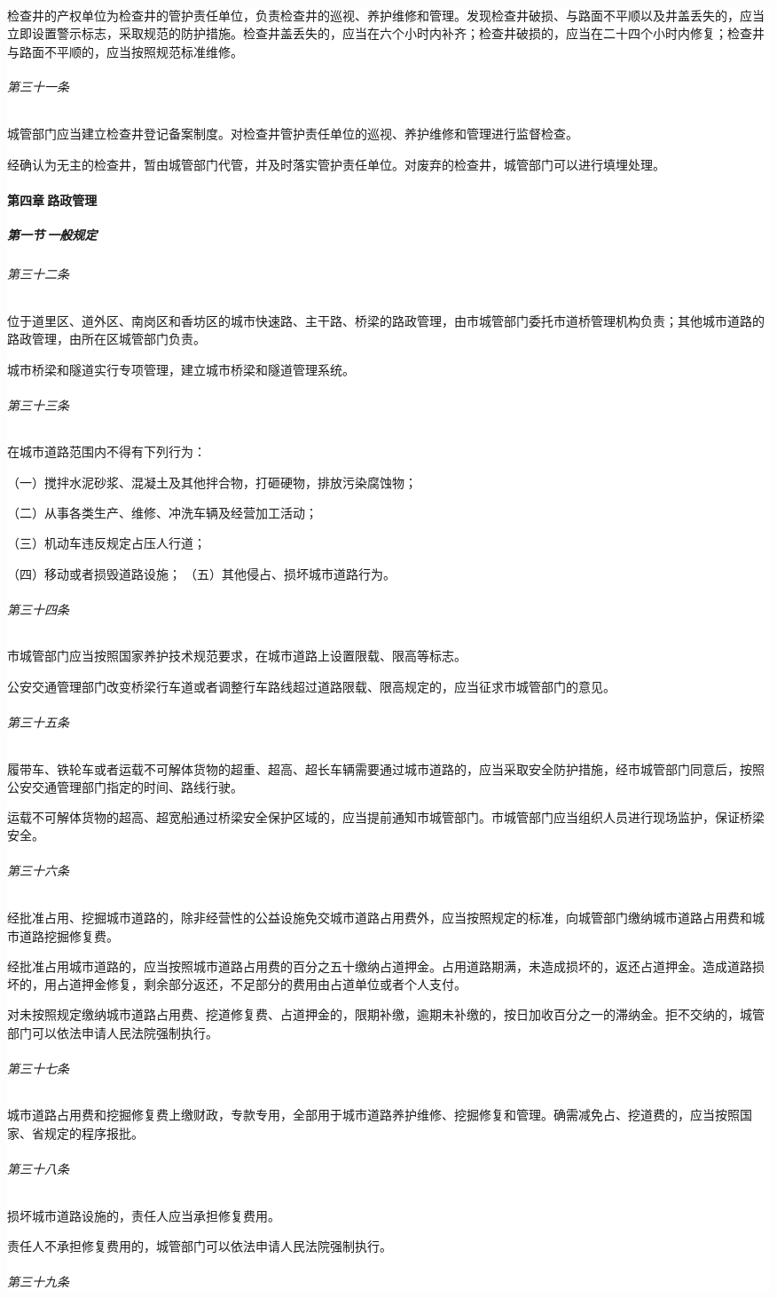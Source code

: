 检查井的产权单位为检查井的管护责任单位，负责检查井的巡视、养护维修和管理。发现检查井破损、与路面不平顺以及井盖丢失的，应当立即设置警示标志，采取规范的防护措施。检查井盖丢失的，应当在六个小时内补齐；检查井破损的，应当在二十四个小时内修复；检查井与路面不平顺的，应当按照规范标准维修。

###### 第三十一条

城管部门应当建立检查井登记备案制度。对检查井管护责任单位的巡视、养护维修和管理进行监督检查。

经确认为无主的检查井，暂由城管部门代管，并及时落实管护责任单位。对废弃的检查井，城管部门可以进行填埋处理。

#### 第四章 路政管理

##### 第一节 一般规定

###### 第三十二条

位于道里区、道外区、南岗区和香坊区的城市快速路、主干路、桥梁的路政管理，由市城管部门委托市道桥管理机构负责；其他城市道路的路政管理，由所在区城管部门负责。

城市桥梁和隧道实行专项管理，建立城市桥梁和隧道管理系统。

###### 第三十三条

在城市道路范围内不得有下列行为：

（一）搅拌水泥砂浆、混凝土及其他拌合物，打砸硬物，排放污染腐蚀物；

（二）从事各类生产、维修、冲洗车辆及经营加工活动；

（三）机动车违反规定占压人行道；

（四）移动或者损毁道路设施； （五）其他侵占、损坏城市道路行为。

###### 第三十四条

市城管部门应当按照国家养护技术规范要求，在城市道路上设置限载、限高等标志。

公安交通管理部门改变桥梁行车道或者调整行车路线超过道路限载、限高规定的，应当征求市城管部门的意见。

###### 第三十五条

履带车、铁轮车或者运载不可解体货物的超重、超高、超长车辆需要通过城市道路的，应当采取安全防护措施，经市城管部门同意后，按照公安交通管理部门指定的时间、路线行驶。

运载不可解体货物的超高、超宽船通过桥梁安全保护区域的，应当提前通知市城管部门。市城管部门应当组织人员进行现场监护，保证桥梁安全。

###### 第三十六条

经批准占用、挖掘城市道路的，除非经营性的公益设施免交城市道路占用费外，应当按照规定的标准，向城管部门缴纳城市道路占用费和城市道路挖掘修复费。

经批准占用城市道路的，应当按照城市道路占用费的百分之五十缴纳占道押金。占用道路期满，未造成损坏的，返还占道押金。造成道路损坏的，用占道押金修复，剩余部分返还，不足部分的费用由占道单位或者个人支付。

对未按照规定缴纳城市道路占用费、挖道修复费、占道押金的，限期补缴，逾期未补缴的，按日加收百分之一的滞纳金。拒不交纳的，城管部门可以依法申请人民法院强制执行。

###### 第三十七条

城市道路占用费和挖掘修复费上缴财政，专款专用，全部用于城市道路养护维修、挖掘修复和管理。确需减免占、挖道费的，应当按照国家、省规定的程序报批。

###### 第三十八条

损坏城市道路设施的，责任人应当承担修复费用。

责任人不承担修复费用的，城管部门可以依法申请人民法院强制执行。

###### 第三十九条
